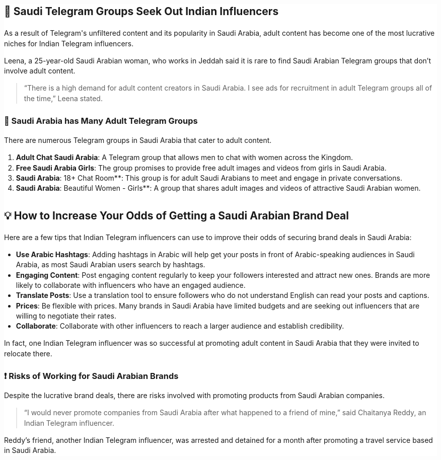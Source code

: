 ## 👤 Saudi Telegram Groups Seek Out Indian Influencers

As a result of Telegram's unfiltered content and its popularity in Saudi Arabia, adult content has become one of the most lucrative niches for Indian Telegram influencers.

Leena, a 25-year-old Saudi Arabian woman, who works in Jeddah said it is rare to find Saudi Arabian Telegram groups that don’t involve adult content.

> “There is a high demand for adult content creators in Saudi Arabia. I see ads for recruitment in adult Telegram groups all of the time,” Leena stated. 

### 💃 Saudi Arabia has Many Adult Telegram Groups

There are numerous Telegram groups in Saudi Arabia that cater to adult content.

1. **Adult Chat Saudi Arabia**: A Telegram group that allows men to chat with women across the Kingdom.
2. **Free Saudi Arabia Girls**: The group promises to provide free adult images and videos from girls in Saudi Arabia.
3. **Saudi Arabia**: 18+ Chat Room**: This group is for adult Saudi Arabians to meet and engage in private conversations.
4. **Saudi Arabia**: Beautiful Women - Girls**: A group that shares adult images and videos of attractive Saudi Arabian women.

## 💡 How to Increase Your Odds of Getting a Saudi Arabian Brand Deal

Here are a few tips that Indian Telegram influencers can use to improve their odds of securing brand deals in Saudi Arabia:

- **Use Arabic Hashtags**: Adding hashtags in Arabic will help get your posts in front of Arabic-speaking audiences in Saudi Arabia, as most Saudi Arabian users search by hashtags.
- **Engaging Content**: Post engaging content regularly to keep your followers interested and attract new ones. Brands are more likely to collaborate with influencers who have an engaged audience.
- **Translate Posts**: Use a translation tool to ensure followers who do not understand English can read your posts and captions.
- **Prices**: Be flexible with prices. Many brands in Saudi Arabia have limited budgets and are seeking out influencers that are willing to negotiate their rates.
- **Collaborate**: Collaborate with other influencers to reach a larger audience and establish credibility. 

In fact, one Indian Telegram influencer was so successful at promoting adult content in Saudi Arabia that they were invited to relocate there.

### ❗ Risks of Working for Saudi Arabian Brands

Despite the lucrative brand deals, there are risks involved with promoting products from Saudi Arabian companies.

> “I would never promote companies from Saudi Arabia after what happened to a friend of mine,” said Chaitanya Reddy, an Indian Telegram influencer.

Reddy’s friend, another Indian Telegram influencer, was arrested and detained for a month after promoting a travel service based in Saudi Arabia.
